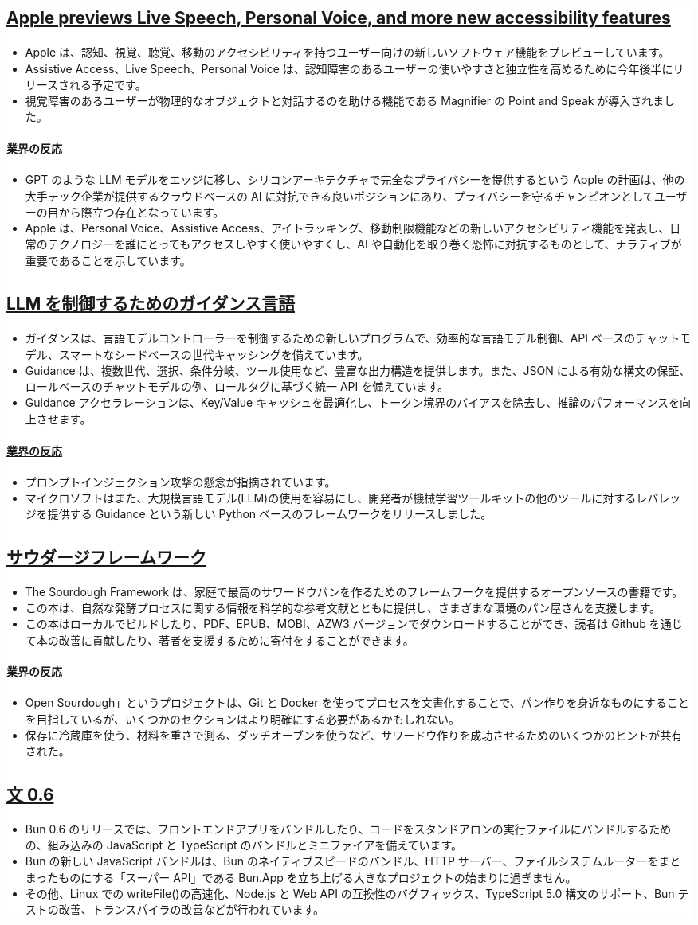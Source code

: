## [Apple previews Live Speech, Personal Voice, and more new accessibility features](https://www.apple.com/newsroom/2023/05/apple-previews-live-speech-personal-voice-and-more-new-accessibility-features/)

- Apple は、認知、視覚、聴覚、移動のアクセシビリティを持つユーザー向けの新しいソフトウェア機能をプレビューしています。
- Assistive Access、Live Speech、Personal Voice は、認知障害のあるユーザーの使いやすさと独立性を高めるために今年後半にリリースされる予定です。
- 視覚障害のあるユーザーが物理的なオブジェクトと対話するのを助ける機能である Magnifier の Point and Speak が導入されました。

#### [業界の反応](http://news.ycombinator.com/item?id=35960663)

- GPT のような LLM モデルをエッジに移し、シリコンアーキテクチャで完全なプライバシーを提供するという Apple の計画は、他の大手テック企業が提供するクラウドベースの AI に対抗できる良いポジションにあり、プライバシーを守るチャンピオンとしてユーザーの目から際立つ存在となっています。
- Apple は、Personal Voice、Assistive Access、アイトラッキング、移動制限機能などの新しいアクセシビリティ機能を発表し、日常のテクノロジーを誰にとってもアクセスしやすく使いやすくし、AI や自動化を取り巻く恐怖に対抗するものとして、ナラティブが重要であることを示しています。

## [LLM を制御するためのガイダンス言語](https://github.com/microsoft/guidance)

- ガイダンスは、言語モデルコントローラーを制御するための新しいプログラムで、効率的な言語モデル制御、API ベースのチャットモデル、スマートなシードベースの世代キャッシングを備えています。
- Guidance は、複数世代、選択、条件分岐、ツール使用など、豊富な出力構造を提供します。また、JSON による有効な構文の保証、ロールベースのチャットモデルの例、ロールタグに基づく統一 API を備えています。
- Guidance アクセラレーションは、Key/Value キャッシュを最適化し、トークン境界のバイアスを除去し、推論のパフォーマンスを向上させます。

#### [業界の反応](http://news.ycombinator.com/item?id=35963936)

- プロンプトインジェクション攻撃の懸念が指摘されています。
- マイクロソフトはまた、大規模言語モデル(LLM)の使用を容易にし、開発者が機械学習ツールキットの他のツールに対するレバレッジを提供する Guidance という新しい Python ベースのフレームワークをリリースしました。

## [サウダージフレームワーク](https://github.com/hendricius/the-sourdough-framework)

- The Sourdough Framework は、家庭で最高のサワードウパンを作るためのフレームワークを提供するオープンソースの書籍です。
- この本は、自然な発酵プロセスに関する情報を科学的な参考文献とともに提供し、さまざまな環境のパン屋さんを支援します。
- この本はローカルでビルドしたり、PDF、EPUB、MOBI、AZW3 バージョンでダウンロードすることができ、読者は Github を通じて本の改善に貢献したり、著者を支援するために寄付をすることができます。

#### [業界の反応](http://news.ycombinator.com/item?id=35961590)

- Open Sourdough」というプロジェクトは、Git と Docker を使ってプロセスを文書化することで、パン作りを身近なものにすることを目指しているが、いくつかのセクションはより明確にする必要があるかもしれない。
- 保存に冷蔵庫を使う、材料を重さで測る、ダッチオーブンを使うなど、サワードウ作りを成功させるためのいくつかのヒントが共有された。

## [文 0.6](https://bun.sh/blog/bun-v0.6.0)

- Bun 0.6 のリリースでは、フロントエンドアプリをバンドルしたり、コードをスタンドアロンの実行ファイルにバンドルするための、組み込みの JavaScript と TypeScript のバンドルとミニファイアを備えています。
- Bun の新しい JavaScript バンドルは、Bun のネイティブスピードのバンドル、HTTP サーバー、ファイルシステムルーターをまとまったものにする「スーパー API」である Bun.App を立ち上げる大きなプロジェクトの始まりに過ぎません。
- その他、Linux での writeFile()の高速化、Node.js と Web API の互換性のバグフィックス、TypeScript 5.0 構文のサポート、Bun テストの改善、トランスパイラの改善などが行われています。
